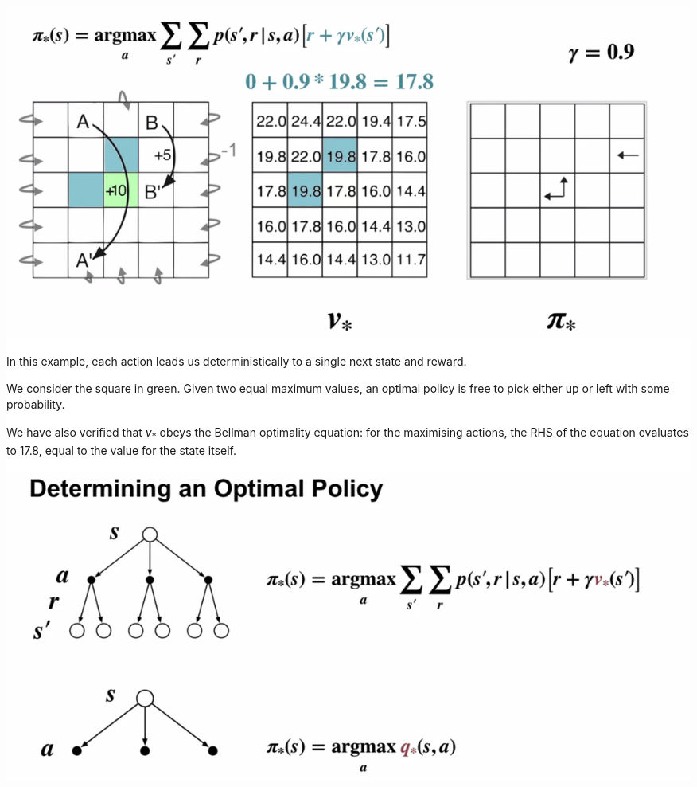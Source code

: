 ![wk3-choosing-argmax-a.png](wk3-choosing-argmax-a.png)

In this example, each action leads us deterministically to a single next state and reward.

We consider the square in green.  Given two equal maximum values, an optimal policy is free to pick either up or left with some probability.

We have also verified that $v_*$ obeys the Bellman optimality equation: for the maximising actions, the RHS of the equation evaluates to 17.8, equal to the value for the state itself.

![wk3-optimal-policy-determination.png](wk3-optimal-policy-determination.png)
